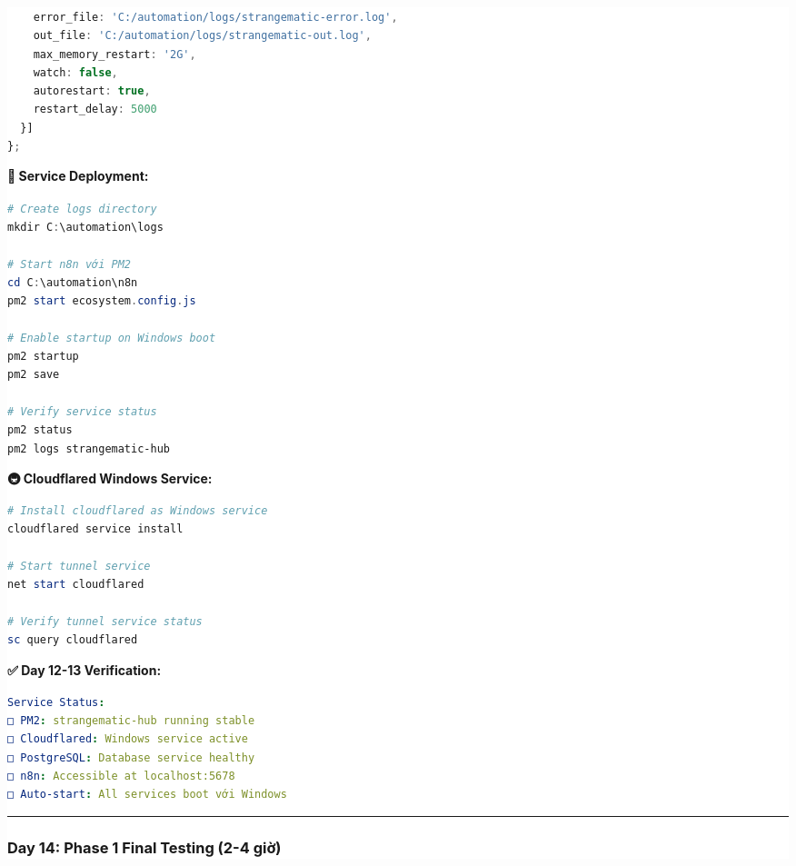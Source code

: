 ```javascript
    error_file: 'C:/automation/logs/strangematic-error.log',
    out_file: 'C:/automation/logs/strangematic-out.log',
    max_memory_restart: '2G',
    watch: false,
    autorestart: true,
    restart_delay: 5000
  }]
};
```

**🚀 Service Deployment:**
```powershell
# Create logs directory
mkdir C:\automation\logs

# Start n8n với PM2
cd C:\automation\n8n
pm2 start ecosystem.config.js

# Enable startup on Windows boot
pm2 startup
pm2 save

# Verify service status
pm2 status
pm2 logs strangematic-hub
```

**🚇 Cloudflared Windows Service:**
```powershell
# Install cloudflared as Windows service
cloudflared service install

# Start tunnel service
net start cloudflared

# Verify tunnel service status
sc query cloudflared
```

**✅ Day 12-13 Verification:**
```yaml
Service Status:
□ PM2: strangematic-hub running stable
□ Cloudflared: Windows service active
□ PostgreSQL: Database service healthy
□ n8n: Accessible at localhost:5678
□ Auto-start: All services boot với Windows
```

---

### **Day 14: Phase 1 Final Testing (2-4 giờ)**
